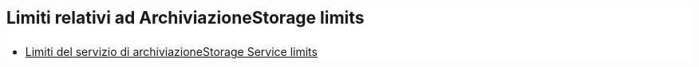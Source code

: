 ## <a name="storage-limits"></a><span data-ttu-id="d4b76-293">Limiti relativi ad Archiviazione</span><span class="sxs-lookup"><span data-stu-id="d4b76-293">Storage limits</span></span>
* [<span data-ttu-id="d4b76-294">Limiti del servizio di archiviazione</span><span class="sxs-lookup"><span data-stu-id="d4b76-294">Storage Service limits</span></span>](../../azure-subscription-service-limits.md#storage-limits)

